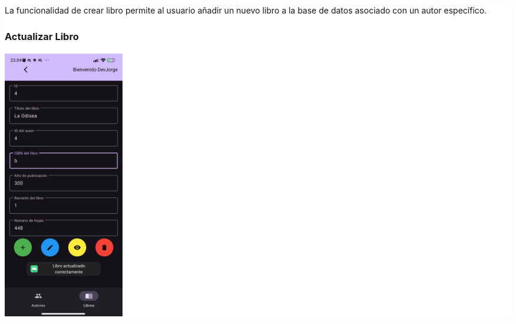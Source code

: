 La funcionalidad de crear libro permite al usuario añadir un nuevo libro a la base de datos asociado con un autor específico.

### Actualizar Libro
<img src="assets/libro_actualizado.jpg" alt="Libro Actualizado" width="200px">
